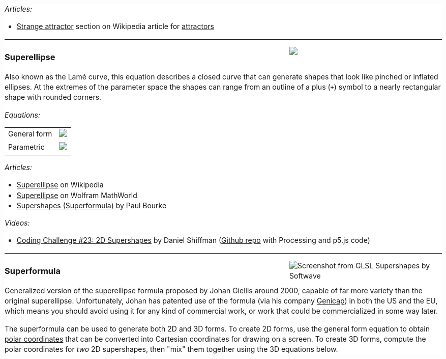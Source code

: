 _Articles:_
* [Strange attractor](https://en.wikipedia.org/wiki/Attractor#Strange_attractor) section on Wikipedia article for [attractors](https://en.wikipedia.org/wiki/Attractor)

---

<img src="https://upload.wikimedia.org/wikipedia/commons/thumb/a/a0/Sf2d.png/800px-Sf2d.png" width="300" align="right">

### Superellipse

Also known as the Lamé curve, this equation describes a closed curve that can generate shapes that look like pinched or inflated ellipses. At the extremes of the parameter space the shapes can range from an outline of a plus (`+`) symbol to a nearly rectangular shape with rounded corners.

_Equations:_
<table>
 <tr>
  <td valign="top">General form</td>
  <td><img src="https://wikimedia.org/api/rest_v1/media/math/render/svg/2b21da32fe407ff5714620b26c50343d21afed15"></td>
 </tr>
 <tr>
  <td valign="top">Parametric</td>
  <td><img src="https://wikimedia.org/api/rest_v1/media/math/render/svg/5ecc6bff4267f2ec1ee1d16845b8c402009880ea"></td>
 </tr>
</table>

_Articles:_
* [Superellipse](https://en.wikipedia.org/wiki/Superellipse) on Wikipedia
* [Superellipse](http://mathworld.wolfram.com/Superellipse.html) on Wolfram MathWorld
* [Supershapes (Superformula)](http://paulbourke.net/geometry/supershape/) by Paul Bourke

_Videos:_
* [Coding Challenge #23: 2D Supershapes](https://www.youtube.com/watch?v=ksRoh-10lak) by Daniel Shiffman ([Github repo](https://github.com/CodingTrain/website/tree/master/CodingChallenges/CC_023_SuperShape2D) with Processing and p5.js code)

---

<a href="https://github.com/Softwave/glsl-superformula" target="_blank"><img src="https://camo.githubusercontent.com/5da22383c27146107d848fd73659ba12e2a38d4a/687474703a2f2f692e696d6775722e636f6d2f744131755263662e706e67" width="300" align="right" alt="Screenshot from GLSL Supershapes by Softwave"></a>

### Superformula
Generalized version of the superellipse formula proposed by Johan Giellis around 2000, capable of far more variety than the original superellipse. Unfortunately, Johan has patented use of the formula (via his company [Genicap](http://www.genicap.com/)) in both the US and the EU, which means you should avoid using it for any kind of commercial work, or work that could be commercialized in some way later.

The superformula can be used to generate both 2D and 3D forms. To create 2D forms, use the general form equation to obtain [polar coordinates](http://mathworld.wolfram.com/PolarCoordinates.html) that can be converted into Cartesian coordinates for drawing on a screen. To create 3D forms, compute the polar coordinates for _two_ 2D supershapes, then "mix" them together using the 3D equations below.
